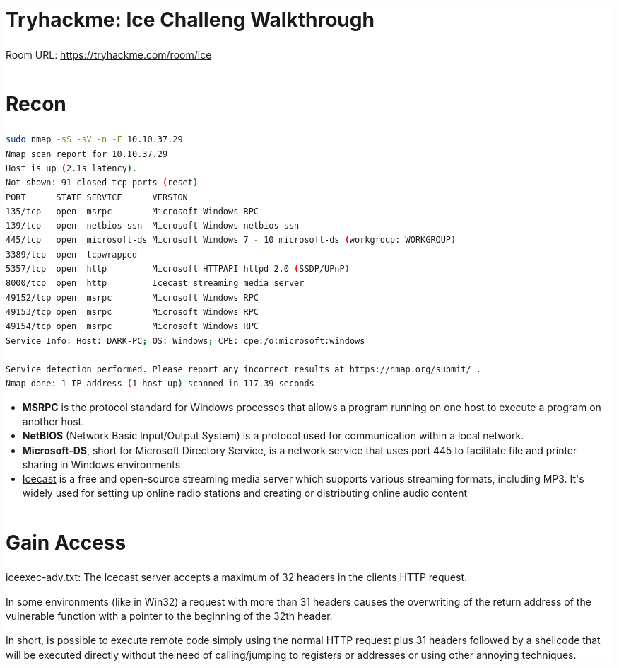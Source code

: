 # Tryhackme: Ice Challeng Walkthrough

Room URL: https://tryhackme.com/room/ice 
# Recon


```bash
sudo nmap -sS -sV -n -F 10.10.37.29                             
Nmap scan report for 10.10.37.29
Host is up (2.1s latency).
Not shown: 91 closed tcp ports (reset)
PORT      STATE SERVICE      VERSION
135/tcp   open  msrpc        Microsoft Windows RPC
139/tcp   open  netbios-ssn  Microsoft Windows netbios-ssn
445/tcp   open  microsoft-ds Microsoft Windows 7 - 10 microsoft-ds (workgroup: WORKGROUP)
3389/tcp  open  tcpwrapped
5357/tcp  open  http         Microsoft HTTPAPI httpd 2.0 (SSDP/UPnP)
8000/tcp  open  http         Icecast streaming media server
49152/tcp open  msrpc        Microsoft Windows RPC
49153/tcp open  msrpc        Microsoft Windows RPC
49154/tcp open  msrpc        Microsoft Windows RPC
Service Info: Host: DARK-PC; OS: Windows; CPE: cpe:/o:microsoft:windows

Service detection performed. Please report any incorrect results at https://nmap.org/submit/ .
Nmap done: 1 IP address (1 host up) scanned in 117.39 seconds

```
- **MSRPC** is the protocol standard for Windows processes that allows a program running on one host to execute a program on another host.
- **NetBIOS** (Network Basic Input/Output System) is a protocol used for communication within a local network. 
- **Microsoft-DS**, short for Microsoft Directory Service, is a network service that uses port 445 to facilitate file and printer sharing in Windows environments
- [Icecast](https://icecast.org/) is a free and open-source streaming media server which supports various streaming formats, including MP3. It's widely used for setting up online radio stations and creating or distributing online audio content

# Gain Access

[iceexec-adv.txt](http://aluigi.altervista.org/adv/iceexec-adv.txt): The Icecast server accepts a maximum of 32 headers in the clients HTTP
request.

In some environments (like in Win32) a request with more than 31
headers causes the overwriting of the return address of the vulnerable
function with a pointer to the beginning of the 32th header.

In short, is possible to execute remote code simply using the normal
HTTP request plus 31 headers followed by a shellcode that will be
executed directly without the need of calling/jumping to registers or
addresses or using other annoying techniques.
